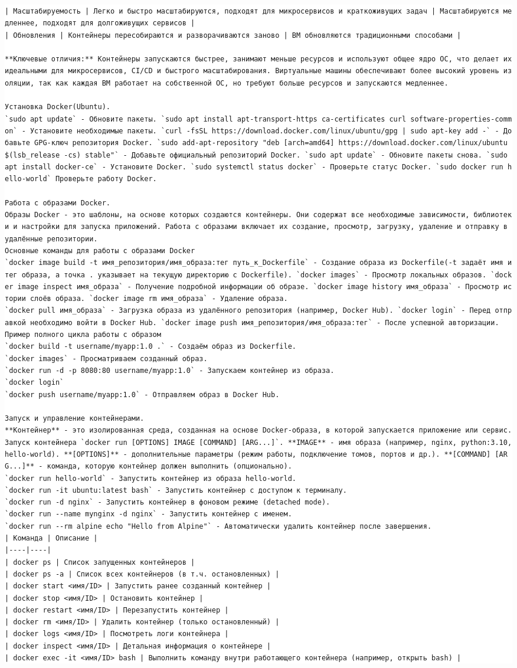 ```
| Масштабируемость | Легко и быстро масштабируются, подходят для микросервисов и краткоживущих задач | Масштабируются медленнее, подходят для долгоживущих сервисов |
| Обновления | Контейнеры пересобираются и разворачиваются заново | ВМ обновляются традиционными способами |

**Ключевые отличия:** Контейнеры запускаются быстрее, занимают меньше ресурсов и используют общее ядро ОС, что делает их идеальными для микросервисов, CI/CD и быстрого масштабирования. Виртуальные машины обеспечивают более высокий уровень изоляции, так как каждая ВМ работает на собственной ОС, но требуют больше ресурсов и запускаются медленнее.

Установка Docker(Ubuntu).  
`sudo apt update` - Обновите пакеты. `sudo apt install apt-transport-https ca-certificates curl software-properties-common` - Установите необходимые пакеты. `curl -fsSL https://download.docker.com/linux/ubuntu/gpg | sudo apt-key add -` - Добавьте GPG-ключ репозитория Docker. `sudo add-apt-repository "deb [arch=amd64] https://download.docker.com/linux/ubuntu $(lsb_release -cs) stable"` - Добавьте официальный репозиторий Docker. `sudo apt update` - Обновите пакеты снова. `sudo apt install docker-ce` - Установите Docker. `sudo systemctl status docker` - Проверьте статус Docker. `sudo docker run hello-world` Проверьте работу Docker.  

Работа с образами Docker.  
Образы Docker - это шаблоны, на основе которых создаются контейнеры. Они содержат все необходимые зависимости, библиотеки и настройки для запуска приложений. Работа с образами включает их создание, просмотр, загрузку, удаление и отправку в удалённые репозитории.  
Основные команды для работы с образами Docker  
`docker image build -t имя_репозитория/имя_образа:тег путь_к_Dockerfile` - Создание образа из Dockerfile(-t задаёт имя и тег образа, а точка . указывает на текущую директорию с Dockerfile). `docker images` - Просмотр локальных образов. `docker image inspect имя_образа` - Получение подробной информации об образе. `docker image history имя_образа` - Просмотр истории слоёв образа. `docker image rm имя_образа` - Удаление образа.  
`docker pull имя_образа` - Загрузка образа из удалённого репозитория (например, Docker Hub). `docker login` - Перед отправкой необходимо войти в Docker Hub. `docker image push имя_репозитория/имя_образа:тег` - После успешной авторизации.  
Пример полного цикла работы с образом  
`docker build -t username/myapp:1.0 .` - Создаём образ из Dockerfile.  
`docker images` - Просматриваем созданный образ.  
`docker run -d -p 8080:80 username/myapp:1.0` - Запускаем контейнер из образа.  
`docker login`
`docker push username/myapp:1.0` - Отправляем образ в Docker Hub.  

Запуск и управление контейнерами.  
**Контейнер** - это изолированная среда, созданная на основе Docker-образа, в которой запускается приложение или сервис. Запуск контейнера `docker run [OPTIONS] IMAGE [COMMAND] [ARG...]`. **IMAGE** - имя образа (например, nginx, python:3.10, hello-world). **[OPTIONS]** - дополнительные параметры (режим работы, подключение томов, портов и др.). **[COMMAND] [ARG...]** - команда, которую контейнер должен выполнить (опционально).  
`docker run hello-world` - Запустить контейнер из образа hello-world.  
`docker run -it ubuntu:latest bash` - Запустить контейнер с доступом к терминалу.  
`docker run -d nginx` - Запустить контейнер в фоновом режиме (detached mode).  
`docker run --name mynginx -d nginx` - Запустить контейнер с именем.  
`docker run --rm alpine echo "Hello from Alpine"` - Автоматически удалить контейнер после завершения.  
| Команда | Описание |
|----|----|
| docker ps | Список запущенных контейнеров |
| docker ps -a | Список всех контейнеров (в т.ч. остановленных) |
| docker start <имя/ID> | Запустить ранее созданный контейнер |
| docker stop <имя/ID> | Остановить контейнер |
| docker restart <имя/ID> | Перезапустить контейнер |
| docker rm <имя/ID> | Удалить контейнер (только остановленный) |
| docker logs <имя/ID> | Посмотреть логи контейнера |
| docker inspect <имя/ID> | Детальная информация о контейнере |
| docker exec -it <имя/ID> bash | Выполнить команду внутри работающего контейнера (например, открыть bash) |
```